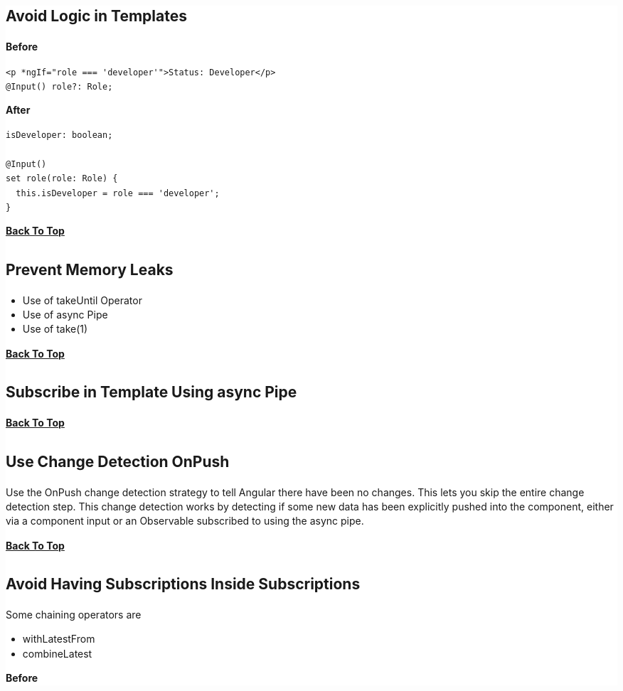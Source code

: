 ## Avoid Logic in Templates

**Before**

``` 
<p *ngIf="role === 'developer'">Status: Developer</p>
@Input() role?: Role;

```

**After**

``` 
isDeveloper: boolean;

@Input()
set role(role: Role) {
  this.isDeveloper = role === 'developer';
}

```

**[Back To Top](#table-of-contents)**


## Prevent Memory Leaks

* Use of takeUntil Operator
* Use of async Pipe
* Use of take(1)

**[Back To Top](#table-of-contents)**

## Subscribe in Template Using async Pipe


**[Back To Top](#table-of-contents)**

## Use Change Detection OnPush

Use the OnPush change detection strategy to tell Angular there have been no changes. This lets you skip the entire change detection step. This change detection works by detecting if some new data has been explicitly pushed into the component, either via a component input or an Observable subscribed to using the async pipe.

**[Back To Top](#table-of-contents)**

## Avoid Having Subscriptions Inside Subscriptions

Some chaining operators are

* withLatestFrom
* combineLatest

**Before**

